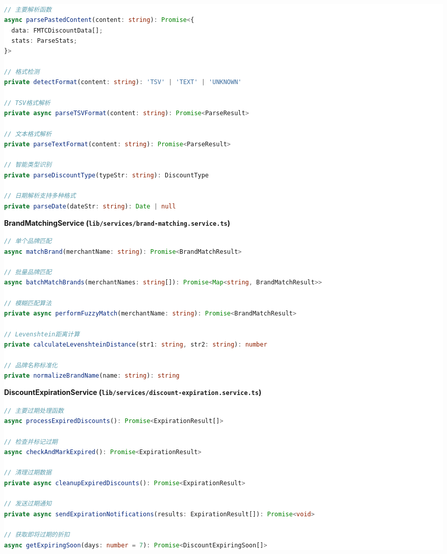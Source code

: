 ```typescript
// 主要解析函数
async parsePastedContent(content: string): Promise<{
  data: FMTCDiscountData[];
  stats: ParseStats;
}>

// 格式检测
private detectFormat(content: string): 'TSV' | 'TEXT' | 'UNKNOWN'

// TSV格式解析
private async parseTSVFormat(content: string): Promise<ParseResult>

// 文本格式解析
private parseTextFormat(content: string): Promise<ParseResult>

// 智能类型识别
private parseDiscountType(typeStr: string): DiscountType

// 日期解析支持多种格式
private parseDate(dateStr: string): Date | null
```

**BrandMatchingService (`lib/services/brand-matching.service.ts`)**

```typescript
// 单个品牌匹配
async matchBrand(merchantName: string): Promise<BrandMatchResult>

// 批量品牌匹配
async batchMatchBrands(merchantNames: string[]): Promise<Map<string, BrandMatchResult>>

// 模糊匹配算法
private async performFuzzyMatch(merchantName: string): Promise<BrandMatchResult>

// Levenshtein距离计算
private calculateLevenshteinDistance(str1: string, str2: string): number

// 品牌名称标准化
private normalizeBrandName(name: string): string
```

**DiscountExpirationService (`lib/services/discount-expiration.service.ts`)**

```typescript
// 主要过期处理函数
async processExpiredDiscounts(): Promise<ExpirationResult[]>

// 检查并标记过期
async checkAndMarkExpired(): Promise<ExpirationResult>

// 清理过期数据
private async cleanupExpiredDiscounts(): Promise<ExpirationResult>

// 发送过期通知
private async sendExpirationNotifications(results: ExpirationResult[]): Promise<void>

// 获取即将过期的折扣
async getExpiringSoon(days: number = 7): Promise<DiscountExpiringSoon[]>
```

